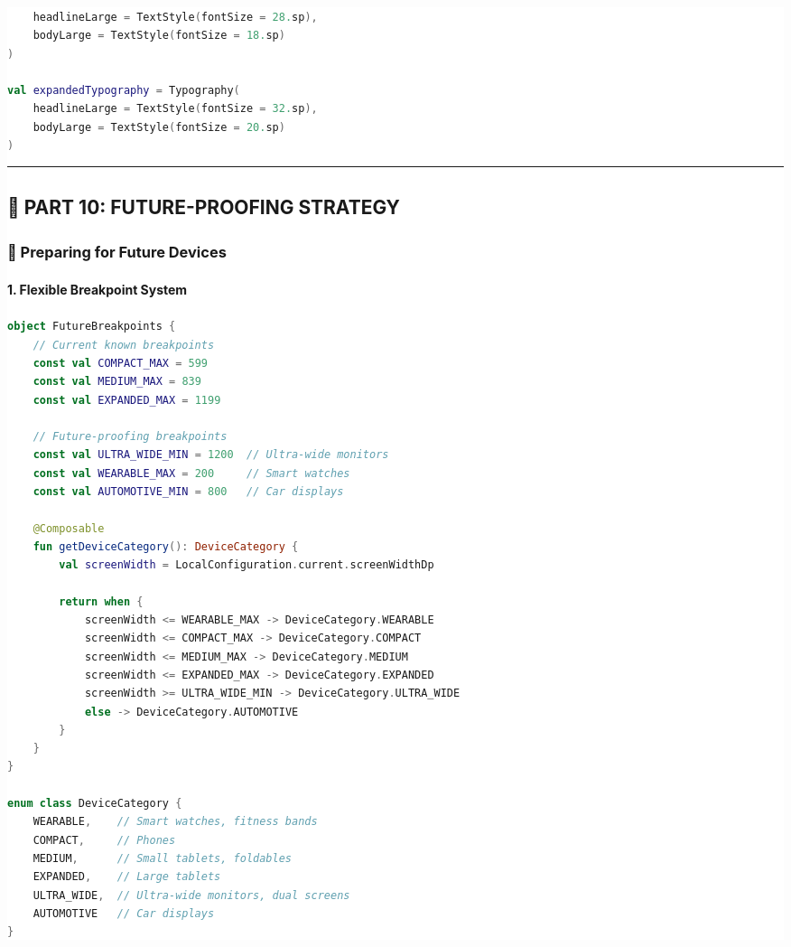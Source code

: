 ```kotlin
    headlineLarge = TextStyle(fontSize = 28.sp),
    bodyLarge = TextStyle(fontSize = 18.sp)
)

val expandedTypography = Typography(
    headlineLarge = TextStyle(fontSize = 32.sp),
    bodyLarge = TextStyle(fontSize = 20.sp)
)
```

---

## 🎯 PART 10: FUTURE-PROOFING STRATEGY

### 🚀 Preparing for Future Devices

#### 1. **Flexible Breakpoint System**

```kotlin
object FutureBreakpoints {
    // Current known breakpoints
    const val COMPACT_MAX = 599
    const val MEDIUM_MAX = 839
    const val EXPANDED_MAX = 1199
    
    // Future-proofing breakpoints
    const val ULTRA_WIDE_MIN = 1200  // Ultra-wide monitors
    const val WEARABLE_MAX = 200     // Smart watches
    const val AUTOMOTIVE_MIN = 800   // Car displays
    
    @Composable
    fun getDeviceCategory(): DeviceCategory {
        val screenWidth = LocalConfiguration.current.screenWidthDp
        
        return when {
            screenWidth <= WEARABLE_MAX -> DeviceCategory.WEARABLE
            screenWidth <= COMPACT_MAX -> DeviceCategory.COMPACT
            screenWidth <= MEDIUM_MAX -> DeviceCategory.MEDIUM
            screenWidth <= EXPANDED_MAX -> DeviceCategory.EXPANDED
            screenWidth >= ULTRA_WIDE_MIN -> DeviceCategory.ULTRA_WIDE
            else -> DeviceCategory.AUTOMOTIVE
        }
    }
}

enum class DeviceCategory {
    WEARABLE,    // Smart watches, fitness bands
    COMPACT,     // Phones
    MEDIUM,      // Small tablets, foldables
    EXPANDED,    // Large tablets
    ULTRA_WIDE,  // Ultra-wide monitors, dual screens
    AUTOMOTIVE   // Car displays
}
```
